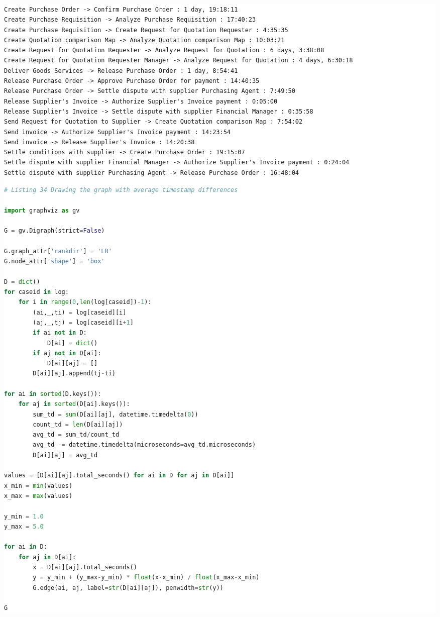     Create Purchase Order -> Confirm Purchase Order : 1 day, 19:18:11
    Create Purchase Requisition -> Analyze Purchase Requisition : 17:40:23
    Create Purchase Requisition -> Create Request for Quotation Requester : 4:35:35
    Create Quotation comparison Map -> Analyze Quotation comparison Map : 10:03:21
    Create Request for Quotation Requester -> Analyze Request for Quotation : 6 days, 3:38:08
    Create Request for Quotation Requester Manager -> Analyze Request for Quotation : 4 days, 6:30:18
    Deliver Goods Services -> Release Purchase Order : 1 day, 8:54:41
    Release Purchase Order -> Approve Purchase Order for payment : 14:40:35
    Release Purchase Order -> Settle dispute with supplier Purchasing Agent : 7:49:50
    Release Supplier's Invoice -> Authorize Supplier's Invoice payment : 0:05:00
    Release Supplier's Invoice -> Settle dispute with supplier Financial Manager : 0:35:58
    Send Request for Quotation to Supplier -> Create Quotation comparison Map : 7:54:02
    Send invoice -> Authorize Supplier's Invoice payment : 14:23:54
    Send invoice -> Release Supplier's Invoice : 14:20:38
    Settle conditions with supplier -> Create Purchase Order : 19:15:07
    Settle dispute with supplier Financial Manager -> Authorize Supplier's Invoice payment : 0:24:04
    Settle dispute with supplier Purchasing Agent -> Release Purchase Order : 16:48:04



```python
# Listing 34 Drawing the graph with average timestamp differences

import graphviz as gv

G = gv.Digraph(strict=False)

G.graph_attr['rankdir'] = 'LR'
G.node_attr['shape'] = 'box'

D = dict()
for caseid in log:
    for i in range(0,len(log[caseid])-1):
        (ai,_,ti) = log[caseid][i]
        (aj,_,tj) = log[caseid][i+1]
        if ai not in D:
            D[ai] = dict()
        if aj not in D[ai]:
            D[ai][aj] = []
        D[ai][aj].append(tj-ti)

for ai in sorted(D.keys()):
    for aj in sorted(D[ai].keys()):
        sum_td = sum(D[ai][aj], datetime.timedelta(0))
        count_td = len(D[ai][aj])
        avg_td = sum_td/count_td
        avg_td -= datetime.timedelta(microseconds=avg_td.microseconds)
        D[ai][aj] = avg_td

values = [D[ai][aj].total_seconds() for ai in D for aj in D[ai]]
x_min = min(values)
x_max = max(values)

y_min = 1.0
y_max = 5.0

for ai in D:
    for aj in D[ai]:
        x = D[ai][aj].total_seconds()
        y = y_min + (y_max-y_min) * float(x-x_min) / float(x_max-x_min)
        G.edge(ai, aj, label=str(D[ai][aj]), penwidth=str(y))

G
```
